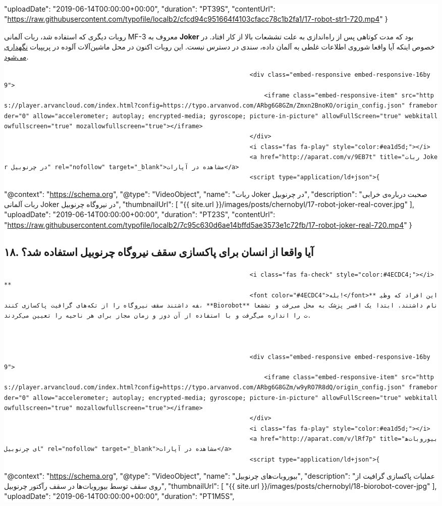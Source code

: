   "uploadDate": "2019-06-14T00:00:00+00:00",
  "duration": "PT39S",
  "contentUrl": "https://raw.githubusercontent.com/typofile/localb2/cfcd94c951664f4103cfacc78c1b2fa1/17-robot-str1-720.mp4"
}</script>

روبات دیگری که استفاده شد، ربات آلمانی MF-3 معروف به **Joker** بود که مدت کوتاهی پس از راه‌اندازی به علت تششعات بالا از کار افتاد. در خصوص اینکه آیا واقعا شوروی اطلاعات غلطی به آلمان داده، سندی در دسترس نیست. این روبات اکنون در محل ماشین‌آلات آلوده در پریپیات 
																		<a href="{{ site.url }}/images/posts/chernobyl/17-robot-joker-real.jpg" title="روبات Joker" rel="nofollow" target="_blank">نگهداری می‌شود</a>.


																		<div class="embed-responsive embed-responsive-16by9">
																			<iframe class="embed-responsive-item" src="https://player.arvancloud.com/index.html?config=https://typo.arvanvod.com/ARbg6G8GZm/Zmxn2BnoKO/origin_config.json" frameborder="0" allow="accelerometer; autoplay; encrypted-media; gyroscope; picture-in-picture" allowFullScreen="true" webkitallowfullscreen="true" mozallowfullscreen="true"></iframe>
																		</div>
																		<i class="fas fa-play" style="color:#ea1d5d;"></i>
																		<a href="http://aparat.com/v/9EB7t" title="ربات Joker در چرنوبیل" rel="nofollow" target="_blank">مشاهده در آپارات</a>
																		<script type="application/ld+json">{
  "@context": "https://schema.org",
  "@type": "VideoObject",
  "name": "ربات Joker در چرنوبیل",
  "description": "صحبت درباره‌ی خرابی ربات آلمانی Joker در نیروگاه چرنوبیل",
  "thumbnailUrl": [
  "{{ site.url }}/images/posts/chernobyl/17-robot-joker-real-cover.jpg"
   ],
  "uploadDate": "2019-06-14T00:00:00+00:00",
  "duration": "PT23S",
  "contentUrl": "https://raw.githubusercontent.com/typofile/localb2/7c95c630d6ae14bffd5ae3573e1c72fb/17-robot-joker-real-720.mp4"
}</script>

## ۱۸. آیا واقعا از انسان برای پاکسازی سقف نیروگاه چرنوبیل استفاده شد؟


																		<i class="fas fa-check" style="color:#4ECDC4;"></i> **
																		<font color="#4ECDC4">بله!</font>** این افراد که وظیفه داشتند سقف نیروگاه را از تکه‌های گرافیت پاکسازی کنند، **Biorobot** نام داشتند. ابتدا یک افسر پزشک به محل می‌رفت و تششعات را اندازه می‌گرفت و با استفاده از آن دوز و زمان مجاز برای هر ناحیه را تعیین می‌کردند.



																		<div class="embed-responsive embed-responsive-16by9">
																			<iframe class="embed-responsive-item" src="https://player.arvancloud.com/index.html?config=https://typo.arvanvod.com/ARbg6G8GZm/w9yRO7R8dQ/origin_config.json" frameborder="0" allow="accelerometer; autoplay; encrypted-media; gyroscope; picture-in-picture" allowFullScreen="true" webkitallowfullscreen="true" mozallowfullscreen="true"></iframe>
																		</div>
																		<i class="fas fa-play" style="color:#ea1d5d;"></i>
																		<a href="http://aparat.com/v/lRf7p" title="بیوروبات‌های چرنوبیل" rel="nofollow" target="_blank">مشاهده در آپارات</a>
																		<script type="application/ld+json">{
  "@context": "https://schema.org",
  "@type": "VideoObject",
  "name": "بیوروبات‌های چرنوبیل",
  "description": "عملیات پاکسازی گرافیت از روی سقف توسط بیوروبات‌ها در سقف رآکتور چرنوبیل",
  "thumbnailUrl": [
  "{{ site.url }}/images/posts/chernobyl/18-biorobot-cover-jpg"
   ],
  "uploadDate": "2019-06-14T00:00:00+00:00",
  "duration": "PT1M5S",